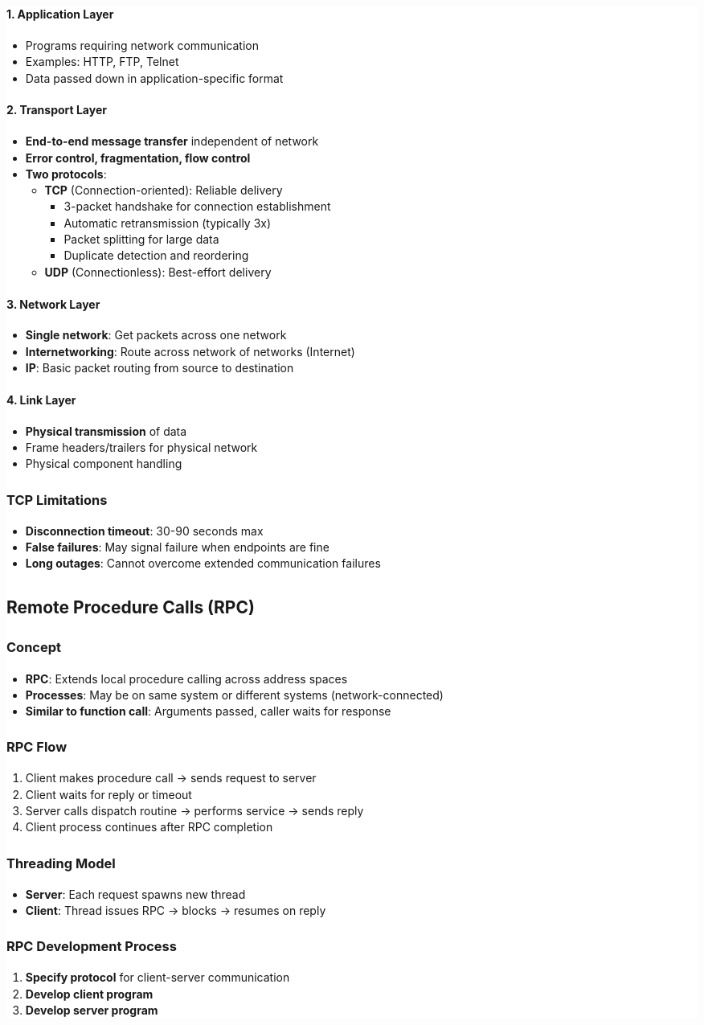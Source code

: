 #### 1. Application Layer
- Programs requiring network communication
- Examples: HTTP, FTP, Telnet
- Data passed down in application-specific format

#### 2. Transport Layer  
- **End-to-end message transfer** independent of network
- **Error control, fragmentation, flow control**
- **Two protocols**:
  - **TCP** (Connection-oriented): Reliable delivery
    - 3-packet handshake for connection establishment
    - Automatic retransmission (typically 3x)
    - Packet splitting for large data
    - Duplicate detection and reordering
  - **UDP** (Connectionless): Best-effort delivery

#### 3. Network Layer
- **Single network**: Get packets across one network
- **Internetworking**: Route across network of networks (Internet)
- **IP**: Basic packet routing from source to destination

#### 4. Link Layer
- **Physical transmission** of data
- Frame headers/trailers for physical network
- Physical component handling

### TCP Limitations
- **Disconnection timeout**: 30-90 seconds max
- **False failures**: May signal failure when endpoints are fine
- **Long outages**: Cannot overcome extended communication failures
## Remote Procedure Calls (RPC)

### Concept
- **RPC**: Extends local procedure calling across address spaces
- **Processes**: May be on same system or different systems (network-connected)
- **Similar to function call**: Arguments passed, caller waits for response

### RPC Flow
1. Client makes procedure call → sends request to server
2. Client waits for reply or timeout
3. Server calls dispatch routine → performs service → sends reply
4. Client process continues after RPC completion

### Threading Model
- **Server**: Each request spawns new thread
- **Client**: Thread issues RPC → blocks → resumes on reply

### RPC Development Process
1. **Specify protocol** for client-server communication
2. **Develop client program**
3. **Develop server program**
